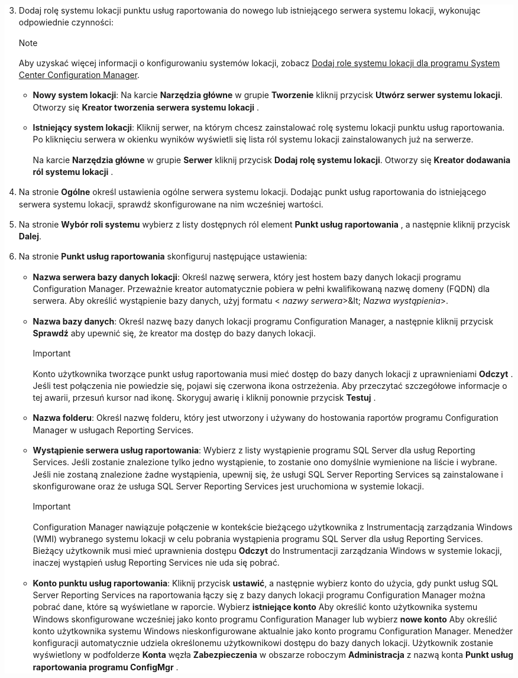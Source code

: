 3.  Dodaj rolę systemu lokacji punktu usług raportowania do nowego lub istniejącego serwera systemu lokacji, wykonując odpowiednie czynności:  

    > [!NOTE]  
    >  Aby uzyskać więcej informacji o konfigurowaniu systemów lokacji, zobacz [Dodaj role systemu lokacji dla programu System Center Configuration Manager](../deploy/configure/add-site-system-roles.md).  

    -   **Nowy system lokacji**: Na karcie **Narzędzia główne** w grupie **Tworzenie** kliknij przycisk **Utwórz serwer systemu lokacji**. Otworzy się **Kreator tworzenia serwera systemu lokacji** .  

    -   **Istniejący system lokacji**: Kliknij serwer, na którym chcesz zainstalować rolę systemu lokacji punktu usług raportowania. Po kliknięciu serwera w okienku wyników wyświetli się lista ról systemu lokacji zainstalowanych już na serwerze.  

         Na karcie **Narzędzia główne** w grupie **Serwer** kliknij przycisk **Dodaj rolę systemu lokacji**. Otworzy się **Kreator dodawania ról systemu lokacji** .  

4.  Na stronie **Ogólne** określ ustawienia ogólne serwera systemu lokacji. Dodając punkt usług raportowania do istniejącego serwera systemu lokacji, sprawdź skonfigurowane na nim wcześniej wartości.  

5.  Na stronie **Wybór roli systemu** wybierz z listy dostępnych ról element **Punkt usług raportowania** , a następnie kliknij przycisk **Dalej**.  

6.  Na stronie **Punkt usług raportowania** skonfiguruj następujące ustawienia:  

    -   **Nazwa serwera bazy danych lokacji**: Określ nazwę serwera, który jest hostem bazy danych lokacji programu Configuration Manager. Przeważnie kreator automatycznie pobiera w pełni kwalifikowaną nazwę domeny (FQDN) dla serwera. Aby określić wystąpienie bazy danych, użyj formatu &lt; *nazwy serwera*>\&lt; *Nazwa wystąpienia*>.  

    -   **Nazwa bazy danych**: Określ nazwę bazy danych lokacji programu Configuration Manager, a następnie kliknij przycisk **Sprawdź** aby upewnić się, że kreator ma dostęp do bazy danych lokacji.  

        > [!IMPORTANT]  
        >  Konto użytkownika tworzące punkt usług raportowania musi mieć dostęp do bazy danych lokacji z uprawnieniami **Odczyt** . Jeśli test połączenia nie powiedzie się, pojawi się czerwona ikona ostrzeżenia. Aby przeczytać szczegółowe informacje o tej awarii, przesuń kursor nad ikonę. Skoryguj awarię i kliknij ponownie przycisk **Testuj** .  

    -   **Nazwa folderu**: Określ nazwę folderu, który jest utworzony i używany do hostowania raportów programu Configuration Manager w usługach Reporting Services.  

    -   **Wystąpienie serwera usług raportowania**: Wybierz z listy wystąpienie programu SQL Server dla usług Reporting Services. Jeśli zostanie znalezione tylko jedno wystąpienie, to zostanie ono domyślnie wymienione na liście i wybrane. Jeśli nie zostaną znalezione żadne wystąpienia, upewnij się, że usługi SQL Server Reporting Services są zainstalowane i skonfigurowane oraz że usługa SQL Server Reporting Services jest uruchomiona w systemie lokacji.  

        > [!IMPORTANT]  
        >  Configuration Manager nawiązuje połączenie w kontekście bieżącego użytkownika z Instrumentacją zarządzania Windows (WMI) wybranego systemu lokacji w celu pobrania wystąpienia programu SQL Server dla usług Reporting Services. Bieżący użytkownik musi mieć uprawnienia dostępu **Odczyt** do Instrumentacji zarządzania Windows w systemie lokacji, inaczej wystąpień usług Reporting Services nie uda się pobrać.  

    -   **Konto punktu usług raportowania**: Kliknij przycisk **ustawić**, a następnie wybierz konto do użycia, gdy punkt usług SQL Server Reporting Services na raportowania łączy się z bazy danych lokacji programu Configuration Manager można pobrać dane, które są wyświetlane w raporcie. Wybierz **istniejące konto** Aby określić konto użytkownika systemu Windows skonfigurowane wcześniej jako konto programu Configuration Manager lub wybierz **nowe konto** Aby określić konto użytkownika systemu Windows nieskonfigurowane aktualnie jako konto programu Configuration Manager. Menedżer konfiguracji automatycznie udziela określonemu użytkownikowi dostępu do bazy danych lokacji. Użytkownik zostanie wyświetlony w podfolderze **Konta** węzła **Zabezpieczenia** w obszarze roboczym **Administracja** z nazwą konta **Punkt usług raportowania programu ConfigMgr** .  
